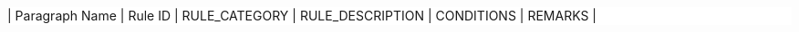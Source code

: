 | Paragraph Name                                                                                                                                                                                                                                                                                                                                                                                                                                                                                                                                                                                                                                                                                                                              | Rule ID | RULE_CATEGORY     | RULE_DESCRIPTION                                                                                                                                                                                                                                                                                                                                                                                                                                                                                                                                                                                                                                                                                                                                                                                                                                                                                                                                                                                                                                                                                                                                                                                                                                                                                                                                                                                                                                                                                                                                                                                                                                                                                                                                                                                                                                                                                                                                                                                                                                                                                                                                                                                                                                                                                                                                                                                                                            | CONDITIONS                                                                                                                                                                                                                                                                                  | REMARKS
|